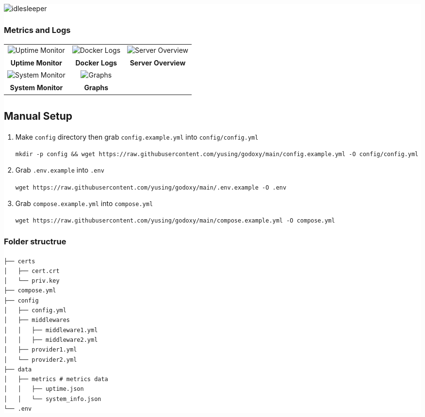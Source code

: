 ![idlesleeper](screenshots/idlesleeper.webp)

### Metrics and Logs

<div align="center">
  <table>
    <tr>
      <td align="center"><img src="screenshots/uptime.png" alt="Uptime Monitor" width="250"/></td>
      <td align="center"><img src="screenshots/docker-logs.jpg" alt="Docker Logs" width="250"/></td>
      <td align="center"><img src="screenshots/docker.jpg" alt="Server Overview" width="250"/></td>
    </tr>
    <tr>
      <td align="center"><b>Uptime Monitor</b></td>
      <td align="center"><b>Docker Logs</b></td>
      <td align="center"><b>Server Overview</b></td>
    </tr>
        <tr>
      <td align="center"><img src="screenshots/system-monitor.jpg" alt="System Monitor" width="250"/></td>
      <td align="center"><img src="screenshots/system-info-graphs.jpg" alt="Graphs" width="250"/></td>
    </tr>
    <tr>
      <td align="center"><b>System Monitor</b></td>
      <td align="center"><b>Graphs</b></td>
    </tr>
  </table>
</div>

## Manual Setup

1. Make `config` directory then grab `config.example.yml` into `config/config.yml`

   `mkdir -p config && wget https://raw.githubusercontent.com/yusing/godoxy/main/config.example.yml -O config/config.yml`

2. Grab `.env.example` into `.env`

   `wget https://raw.githubusercontent.com/yusing/godoxy/main/.env.example -O .env`

3. Grab `compose.example.yml` into `compose.yml`

   `wget https://raw.githubusercontent.com/yusing/godoxy/main/compose.example.yml -O compose.yml`

### Folder structrue

```shell
├── certs
│   ├── cert.crt
│   └── priv.key
├── compose.yml
├── config
│   ├── config.yml
│   ├── middlewares
│   │   ├── middleware1.yml
│   │   ├── middleware2.yml
│   ├── provider1.yml
│   └── provider2.yml
├── data
│   ├── metrics # metrics data
│   │   ├── uptime.json
│   │   └── system_info.json
└── .env
```
